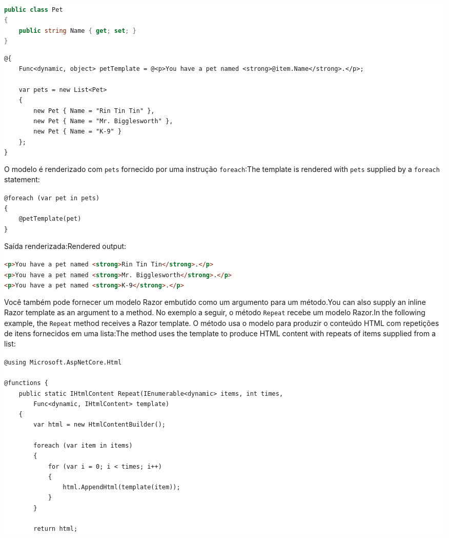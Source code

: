 ```csharp
public class Pet
{
    public string Name { get; set; }
}
```

```cshtml
@{
    Func<dynamic, object> petTemplate = @<p>You have a pet named <strong>@item.Name</strong>.</p>;

    var pets = new List<Pet>
    {
        new Pet { Name = "Rin Tin Tin" },
        new Pet { Name = "Mr. Bigglesworth" },
        new Pet { Name = "K-9" }
    };
}
```

<span data-ttu-id="98f1d-241">O modelo é renderizado com `pets` fornecido por uma instrução `foreach`:</span><span class="sxs-lookup"><span data-stu-id="98f1d-241">The template is rendered with `pets` supplied by a `foreach` statement:</span></span>

```cshtml
@foreach (var pet in pets)
{
    @petTemplate(pet)
}
```

<span data-ttu-id="98f1d-242">Saída renderizada:</span><span class="sxs-lookup"><span data-stu-id="98f1d-242">Rendered output:</span></span>

```html
<p>You have a pet named <strong>Rin Tin Tin</strong>.</p>
<p>You have a pet named <strong>Mr. Bigglesworth</strong>.</p>
<p>You have a pet named <strong>K-9</strong>.</p>
```

<span data-ttu-id="98f1d-243">Você também pode fornecer um modelo Razor embutido como um argumento para um método.</span><span class="sxs-lookup"><span data-stu-id="98f1d-243">You can also supply an inline Razor template as an argument to a method.</span></span> <span data-ttu-id="98f1d-244">No exemplo a seguir, o método `Repeat` recebe um modelo Razor.</span><span class="sxs-lookup"><span data-stu-id="98f1d-244">In the following example, the `Repeat` method receives a Razor template.</span></span> <span data-ttu-id="98f1d-245">O método usa o modelo para produzir o conteúdo HTML com repetições de itens fornecidos em uma lista:</span><span class="sxs-lookup"><span data-stu-id="98f1d-245">The method uses the template to produce HTML content with repeats of items supplied from a list:</span></span>

```cshtml
@using Microsoft.AspNetCore.Html

@functions {
    public static IHtmlContent Repeat(IEnumerable<dynamic> items, int times, 
        Func<dynamic, IHtmlContent> template)
    {
        var html = new HtmlContentBuilder();

        foreach (var item in items)
        {
            for (var i = 0; i < times; i++)
            {
                html.AppendHtml(template(item));
            }
        }

        return html;
```